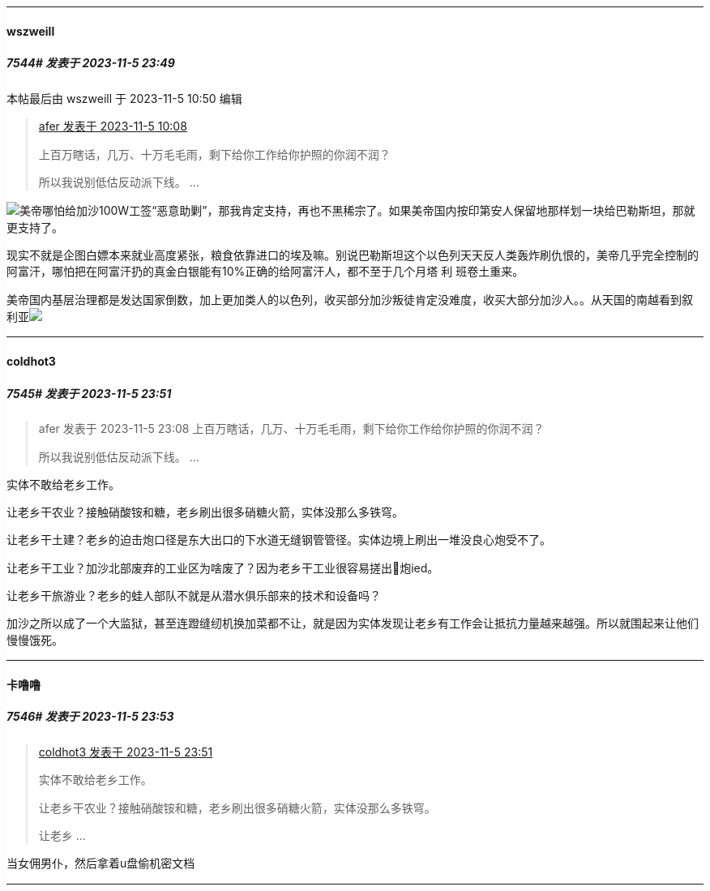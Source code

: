 *****

####  wszweill  
##### 7544#       发表于 2023-11-5 23:49

 本帖最后由 wszweill 于 2023-11-5 10:50 编辑 
<blockquote><a href="httphttps://bbs.saraba1st.com/2b/forum.php?mod=redirect&amp;goto=findpost&amp;pid=62948731&amp;ptid=2158153" target="_blank">afer 发表于 2023-11-5 10:08</a>

上百万瞎话，几万、十万毛毛雨，剩下给你工作给你护照的你润不润？

所以我说别低估反动派下线。 ...</blockquote>
<img src="https://static.saraba1st.com/image/smiley/face2017/067.png" referrerpolicy="no-referrer">美帝哪怕给加沙100W工签“恶意助剿”，那我肯定支持，再也不黑稀宗了。如果美帝国内按印第安人保留地那样划一块给巴勒斯坦，那就更支持了。

现实不就是企图白嫖本来就业高度紧张，粮食依靠进口的埃及嘛。别说巴勒斯坦这个以色列天天反人类轰炸刷仇恨的，美帝几乎完全控制的阿富汗，哪怕把在阿富汗扔的真金白银能有10%正确的给阿富汗人，都不至于几个月塔 利 班卷土重来。

美帝国内基层治理都是发达国家倒数，加上更加类人的以色列，收买部分加沙叛徒肯定没难度，收买大部分加沙人。。从天国的南越看到叙利亚<img src="https://static.saraba1st.com/image/smiley/face2017/067.png" referrerpolicy="no-referrer">

*****

####  coldhot3  
##### 7545#       发表于 2023-11-5 23:51

<blockquote>afer 发表于 2023-11-5 23:08
上百万瞎话，几万、十万毛毛雨，剩下给你工作给你护照的你润不润？

所以我说别低估反动派下线。 ...</blockquote>
实体不敢给老乡工作。

让老乡干农业？接触硝酸铵和糖，老乡刷出很多硝糖火箭，实体没那么多铁穹。

让老乡干土建？老乡的迫击炮口径是东大出口的下水道无缝钢管管径。实体边境上刷出一堆没良心炮受不了。

让老乡干工业？加沙北部废弃的工业区为啥废了？因为老乡干工业很容易搓出🔫炮ied。

让老乡干旅游业？老乡的蛙人部队不就是从潜水俱乐部来的技术和设备吗？

加沙之所以成了一个大监狱，甚至连蹬缝纫机换加菜都不让，就是因为实体发现让老乡有工作会让抵抗力量越来越强。所以就围起来让他们慢慢饿死。


*****

####  卡噜噜  
##### 7546#       发表于 2023-11-5 23:53

<blockquote><a href="httphttps://bbs.saraba1st.com/2b/forum.php?mod=redirect&amp;goto=findpost&amp;pid=62949123&amp;ptid=2158153" target="_blank">coldhot3 发表于 2023-11-5 23:51</a>

实体不敢给老乡工作。

让老乡干农业？接触硝酸铵和糖，老乡刷出很多硝糖火箭，实体没那么多铁穹。

让老乡 ...</blockquote>
当女佣男仆，然后拿着u盘偷机密文档

*****
